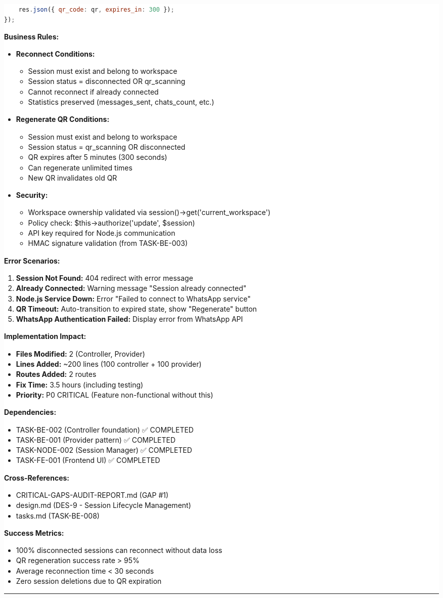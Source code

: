 ```javascript
    res.json({ qr_code: qr, expires_in: 300 });
});
```

**Business Rules:**
- **Reconnect Conditions:**
  - Session must exist and belong to workspace
  - Session status = disconnected OR qr_scanning
  - Cannot reconnect if already connected
  - Statistics preserved (messages_sent, chats_count, etc.)

- **Regenerate QR Conditions:**
  - Session must exist and belong to workspace
  - Session status = qr_scanning OR disconnected
  - QR expires after 5 minutes (300 seconds)
  - Can regenerate unlimited times
  - New QR invalidates old QR

- **Security:**
  - Workspace ownership validated via session()->get('current_workspace')
  - Policy check: $this->authorize('update', $session)
  - API key required for Node.js communication
  - HMAC signature validation (from TASK-BE-003)

**Error Scenarios:**
1. **Session Not Found:** 404 redirect with error message
2. **Already Connected:** Warning message "Session already connected"
3. **Node.js Service Down:** Error "Failed to connect to WhatsApp service"
4. **QR Timeout:** Auto-transition to expired state, show "Regenerate" button
5. **WhatsApp Authentication Failed:** Display error from WhatsApp API

**Implementation Impact:**
- **Files Modified:** 2 (Controller, Provider)
- **Lines Added:** ~200 lines (100 controller + 100 provider)
- **Routes Added:** 2 routes
- **Fix Time:** 3.5 hours (including testing)
- **Priority:** P0 CRITICAL (Feature non-functional without this)

**Dependencies:**
- TASK-BE-002 (Controller foundation) ✅ COMPLETED
- TASK-BE-001 (Provider pattern) ✅ COMPLETED
- TASK-NODE-002 (Session Manager) ✅ COMPLETED
- TASK-FE-001 (Frontend UI) ✅ COMPLETED

**Cross-References:**
- CRITICAL-GAPS-AUDIT-REPORT.md (GAP #1)
- design.md (DES-9 - Session Lifecycle Management)
- tasks.md (TASK-BE-008)

**Success Metrics:**
- 100% disconnected sessions can reconnect without data loss
- QR regeneration success rate > 95%
- Average reconnection time < 30 seconds
- Zero session deletions due to QR expiration

---